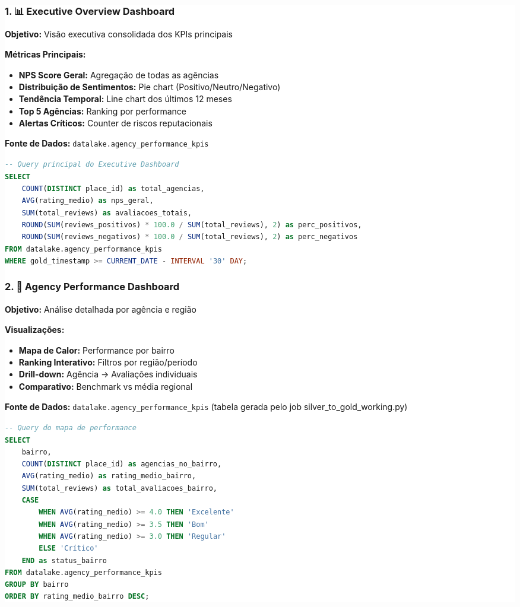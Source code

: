 ### 1. 📊 Executive Overview Dashboard


**Objetivo:** Visão executiva consolidada dos KPIs principais

**Métricas Principais:**
- **NPS Score Geral:** Agregação de todas as agências
- **Distribuição de Sentimentos:** Pie chart (Positivo/Neutro/Negativo)
- **Tendência Temporal:** Line chart dos últimos 12 meses
- **Top 5 Agências:** Ranking por performance
- **Alertas Críticos:** Counter de riscos reputacionais

**Fonte de Dados:** `datalake.agency_performance_kpis`

```sql
-- Query principal do Executive Dashboard
SELECT 
    COUNT(DISTINCT place_id) as total_agencias,
    AVG(rating_medio) as nps_geral,
    SUM(total_reviews) as avaliacoes_totais,
    ROUND(SUM(reviews_positivos) * 100.0 / SUM(total_reviews), 2) as perc_positivos,
    ROUND(SUM(reviews_negativos) * 100.0 / SUM(total_reviews), 2) as perc_negativos
FROM datalake.agency_performance_kpis
WHERE gold_timestamp >= CURRENT_DATE - INTERVAL '30' DAY;
```

### 2. 🏢 Agency Performance Dashboard



**Objetivo:** Análise detalhada por agência e região

**Visualizações:**
- **Mapa de Calor:** Performance por bairro
- **Ranking Interativo:** Filtros por região/período
- **Drill-down:** Agência → Avaliações individuais
- **Comparativo:** Benchmark vs média regional

**Fonte de Dados:** `datalake.agency_performance_kpis` (tabela gerada pelo job silver_to_gold_working.py)

```sql
-- Query do mapa de performance
SELECT 
    bairro,
    COUNT(DISTINCT place_id) as agencias_no_bairro,
    AVG(rating_medio) as rating_medio_bairro,
    SUM(total_reviews) as total_avaliacoes_bairro,
    CASE 
        WHEN AVG(rating_medio) >= 4.0 THEN 'Excelente'
        WHEN AVG(rating_medio) >= 3.5 THEN 'Bom'
        WHEN AVG(rating_medio) >= 3.0 THEN 'Regular'
        ELSE 'Crítico'
    END as status_bairro
FROM datalake.agency_performance_kpis
GROUP BY bairro
ORDER BY rating_medio_bairro DESC;
```
